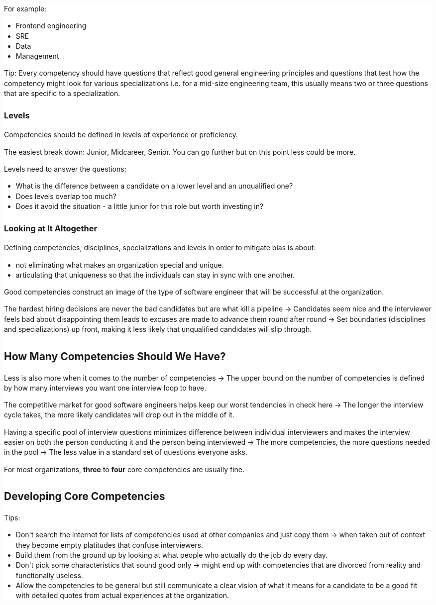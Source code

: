 For example: 
- Frontend engineering
- SRE
- Data
- Management

Tip: Every competency should have questions that reflect good general engineering principles and questions that test how the competency might look for various specializations i.e. for a mid-size engineering team, this usually means two or three questions that are specific to a specialization.

### Levels

Competencies should be defined in levels of experience or proficiency.

The easiest break down: Junior, Midcareer, Senior. You can go further but on this point less could be more.

Levels need to answer the questions:
- What is the difference between a candidate on a lower level and an unqualified one?
- Does levels overlap too much?
- Does it avoid the situation - a little junior for this role but worth investing in?

### Looking at It Altogether

Defining competencies, disciplines, specializations and levels in order to mitigate bias is about:
- not eliminating what makes an organization special and unique.
- articulating that uniqueness so that the individuals can stay in sync with one another.

Good competencies construct an image of the type of software engineer that will be successful at the organization.

The hardest hiring decisions are never the bad candidates but are what kill a pipeline → Candidates seem nice and the interviewer feels bad about disappointing them leads to excuses are made to advance them round after round → Set boundaries (disciplines and specializations) up front, making it less likely that unqualified candidates will slip through.

## How Many Competencies Should We Have?

Less is also more when it comes to the number of competencies → The upper bound on the number of competencies is defined by how many interviews you want one interview loop to have.

The competitive market for good software engineers helps keep our worst tendencies in check here → The longer the interview cycle takes, the more likely candidates will drop out in the middle of it.

Having a specific pool of interview questions minimizes difference between individual interviewers and makes the interview easier on both the person conducting it and the person being interviewed → The more competencies, the more questions needed in the pool → The less value in a standard set of questions everyone asks.

For most organizations, **three** to **four** core competencies are usually fine.

## Developing Core Competencies

Tips:
- Don't search the internet for lists of competencies used at other companies and just copy them → when taken out of context they become empty platitudes that confuse interviewers.
- Build them from the ground up by looking at what people who actually do the job do every day.
- Don't pick some characteristics that sound good only → might end up with competencies that are divorced from reality and functionally useless.
- Allow the competencies to be general but still communicate a clear vision of what it means for a candidate to be a good fit with detailed quotes from actual experiences at the organization.
